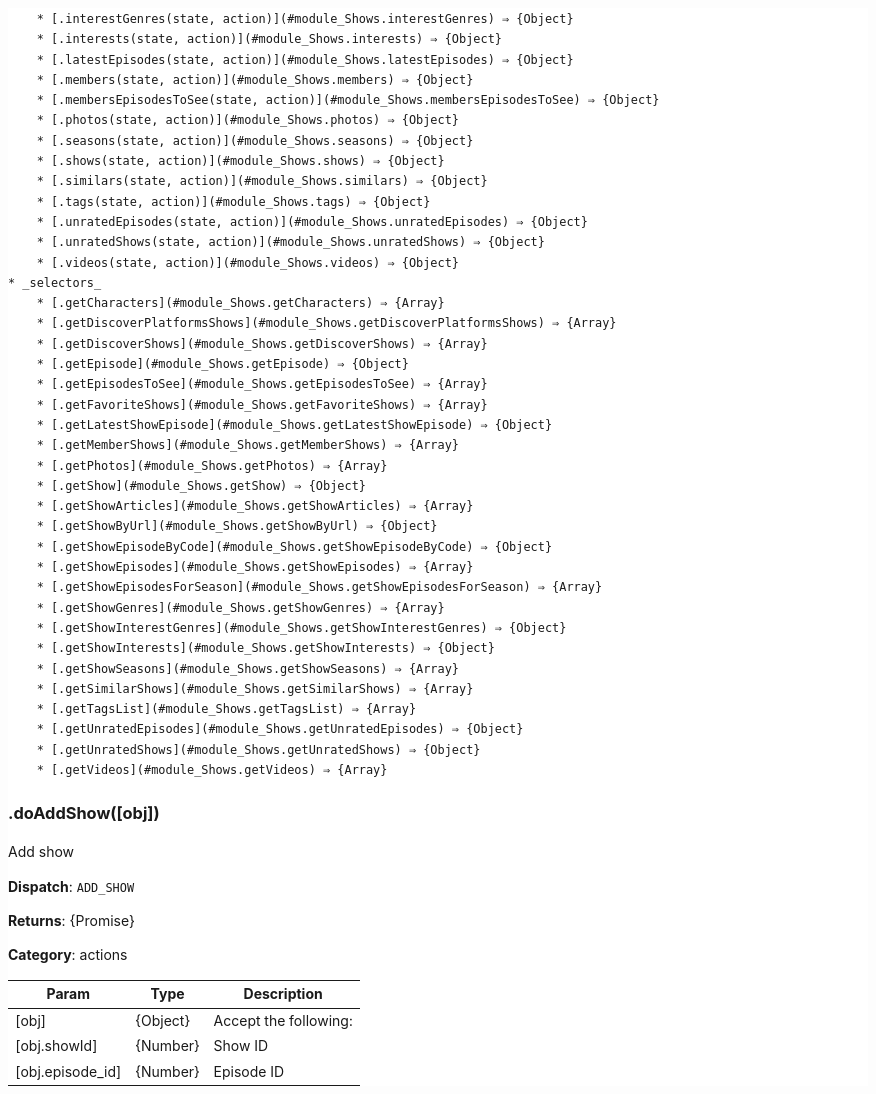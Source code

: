         * [.interestGenres(state, action)](#module_Shows.interestGenres) ⇒ {Object}
        * [.interests(state, action)](#module_Shows.interests) ⇒ {Object}
        * [.latestEpisodes(state, action)](#module_Shows.latestEpisodes) ⇒ {Object}
        * [.members(state, action)](#module_Shows.members) ⇒ {Object}
        * [.membersEpisodesToSee(state, action)](#module_Shows.membersEpisodesToSee) ⇒ {Object}
        * [.photos(state, action)](#module_Shows.photos) ⇒ {Object}
        * [.seasons(state, action)](#module_Shows.seasons) ⇒ {Object}
        * [.shows(state, action)](#module_Shows.shows) ⇒ {Object}
        * [.similars(state, action)](#module_Shows.similars) ⇒ {Object}
        * [.tags(state, action)](#module_Shows.tags) ⇒ {Object}
        * [.unratedEpisodes(state, action)](#module_Shows.unratedEpisodes) ⇒ {Object}
        * [.unratedShows(state, action)](#module_Shows.unratedShows) ⇒ {Object}
        * [.videos(state, action)](#module_Shows.videos) ⇒ {Object}
    * _selectors_
        * [.getCharacters](#module_Shows.getCharacters) ⇒ {Array}
        * [.getDiscoverPlatformsShows](#module_Shows.getDiscoverPlatformsShows) ⇒ {Array}
        * [.getDiscoverShows](#module_Shows.getDiscoverShows) ⇒ {Array}
        * [.getEpisode](#module_Shows.getEpisode) ⇒ {Object}
        * [.getEpisodesToSee](#module_Shows.getEpisodesToSee) ⇒ {Array}
        * [.getFavoriteShows](#module_Shows.getFavoriteShows) ⇒ {Array}
        * [.getLatestShowEpisode](#module_Shows.getLatestShowEpisode) ⇒ {Object}
        * [.getMemberShows](#module_Shows.getMemberShows) ⇒ {Array}
        * [.getPhotos](#module_Shows.getPhotos) ⇒ {Array}
        * [.getShow](#module_Shows.getShow) ⇒ {Object}
        * [.getShowArticles](#module_Shows.getShowArticles) ⇒ {Array}
        * [.getShowByUrl](#module_Shows.getShowByUrl) ⇒ {Object}
        * [.getShowEpisodeByCode](#module_Shows.getShowEpisodeByCode) ⇒ {Object}
        * [.getShowEpisodes](#module_Shows.getShowEpisodes) ⇒ {Array}
        * [.getShowEpisodesForSeason](#module_Shows.getShowEpisodesForSeason) ⇒ {Array}
        * [.getShowGenres](#module_Shows.getShowGenres) ⇒ {Array}
        * [.getShowInterestGenres](#module_Shows.getShowInterestGenres) ⇒ {Object}
        * [.getShowInterests](#module_Shows.getShowInterests) ⇒ {Object}
        * [.getShowSeasons](#module_Shows.getShowSeasons) ⇒ {Array}
        * [.getSimilarShows](#module_Shows.getSimilarShows) ⇒ {Array}
        * [.getTagsList](#module_Shows.getTagsList) ⇒ {Array}
        * [.getUnratedEpisodes](#module_Shows.getUnratedEpisodes) ⇒ {Object}
        * [.getUnratedShows](#module_Shows.getUnratedShows) ⇒ {Object}
        * [.getVideos](#module_Shows.getVideos) ⇒ {Array}

<a name="module_Shows.doAddShow"></a>

### .doAddShow([obj])

Add show

**Dispatch**: `ADD_SHOW`

**Returns**: {Promise}

**Category**: actions  

| Param | Type | Description |
| --- | --- | --- |
| [obj] | {Object} | Accept the following: |
| [obj.showId] | {Number} | Show ID |
| [obj.episode_id] | {Number} | Episode ID |

